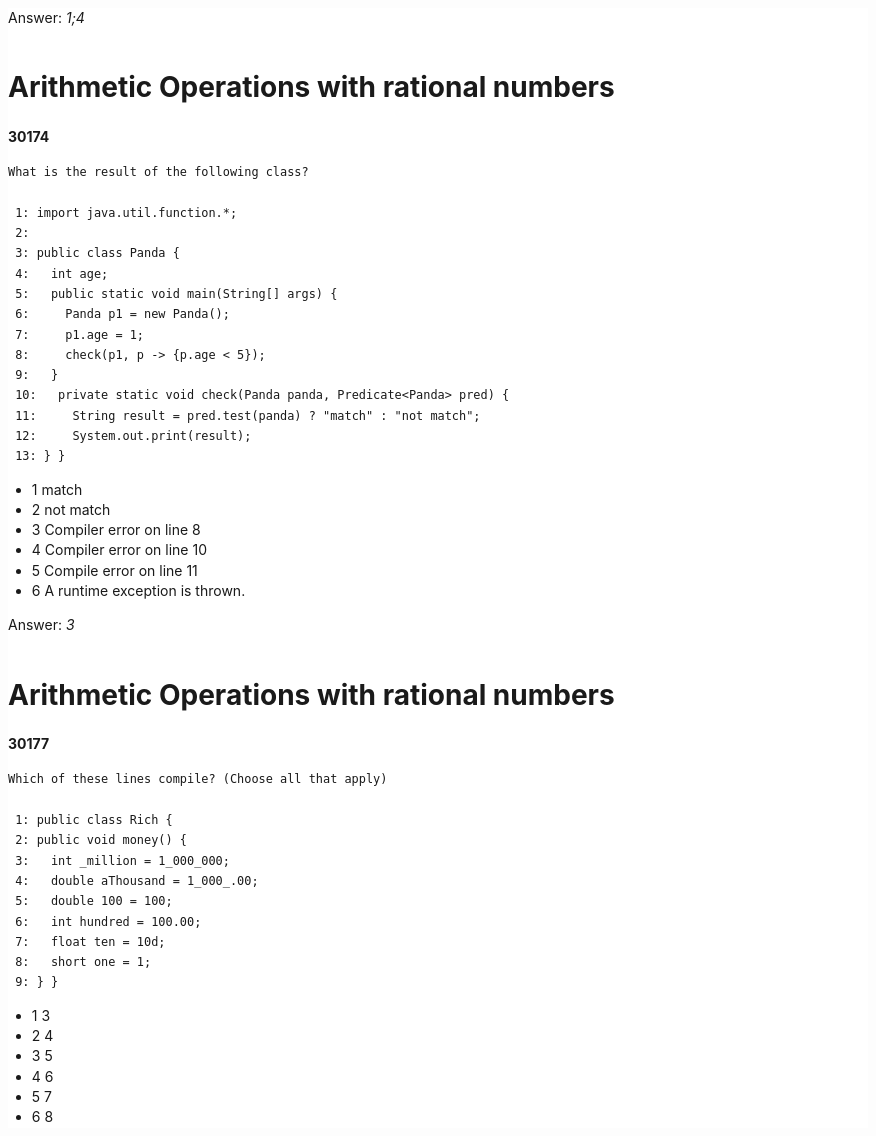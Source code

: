 Answer: *1;4*

Arithmetic Operations with rational numbers
===========================================
**30174**
```
What is the result of the following class? 
 
 1: import java.util.function.*; 
 2:  
 3: public class Panda { 
 4:   int age; 
 5:   public static void main(String[] args) { 
 6:     Panda p1 = new Panda(); 
 7:     p1.age = 1; 
 8:     check(p1, p -> {p.age < 5}); 
 9:   } 
 10:   private static void check(Panda panda, Predicate<Panda> pred) { 
 11:     String result = pred.test(panda) ? "match" : "not match";  
 12:     System.out.print(result); 
 13: } }
```


- 1 match
- 2 not match
- 3 Compiler error on line 8
- 4 Compiler error on line 10
- 5 Compile error on line 11
- 6 A runtime exception is thrown.

Answer: *3*

Arithmetic Operations with rational numbers
===========================================
**30177**
```
Which of these lines compile? (Choose all that apply) 
 
 1: public class Rich { 
 2: public void money() { 
 3:   int _million = 1_000_000; 
 4:   double aThousand = 1_000_.00; 
 5:   double 100 = 100; 
 6:   int hundred = 100.00; 
 7:   float ten = 10d; 
 8:   short one = 1; 
 9: } }
```


- 1 3
- 2 4
- 3 5
- 4 6
- 5 7
- 6 8
